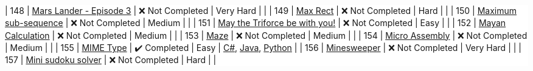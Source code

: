 | 148 | [Mars Lander - Episode 3](https://www.codingame.com/training/expert/mars-lander-episode-3)                                        | :x: Not Completed            | Very Hard  |                                                                                                                                                                                                                                                                                                                                                                                                            |
| 149 | [Max Rect](https://www.codingame.com/training/hard/max-rect)                                                                      | :x: Not Completed            | Hard       |                                                                                                                                                                                                                                                                                                                                                                                                            |
| 150 | [Maximum sub-sequence](https://www.codingame.com/training/medium/maximum-sub-sequence)                                            | :x: Not Completed            | Medium     |                                                                                                                                                                                                                                                                                                                                                                                                            |
| 151 | [May the Triforce be with you!](https://www.codingame.com/training/easy/may-the-triforce-be-with-you)                             | :x: Not Completed            | Easy       |                                                                                                                                                                                                                                                                                                                                                                                                            |
| 152 | [Mayan Calculation](https://www.codingame.com/training/medium/mayan-calculation)                                                  | :x: Not Completed            | Medium     |                                                                                                                                                                                                                                                                                                                                                                                                            |
| 153 | [Maze](https://www.codingame.com/training/medium/maze)                                                                            | :x: Not Completed            | Medium     |                                                                                                                                                                                                                                                                                                                                                                                                            |
| 154 | [Micro Assembly](https://www.codingame.com/training/medium/micro-assembly)                                                        | :x: Not Completed            | Medium     |                                                                                                                                                                                                                                                                                                                                                                                                            |
| 155 | [MIME Type](https://www.codingame.com/training/easy/mime-type)                                                                    | :heavy_check_mark: Completed | Easy       | [C#](https://github.com/pathosDev/CodinGame-Solutions/blob/master/Puzzles/Easy/MIME%20Type/CSharp.cs), [Java](https://github.com/pathosDev/CodinGame-Solutions/blob/master/Puzzles/Easy/MIME%20Type/Java.java), [Python](https://github.com/pathosDev/CodinGame-Solutions/blob/master/Puzzles/Easy/MIME%20Type/Python.py)                                                                                  |
| 156 | [Minesweeper](https://www.codingame.com/training/expert/minesweeper)                                                              | :x: Not Completed            | Very Hard  |                                                                                                                                                                                                                                                                                                                                                                                                            |
| 157 | [Mini sudoku solver](https://www.codingame.com/training/hard/mini-sudoku-solver)                                                  | :x: Not Completed            | Hard       |                                                                                                                                                                                                                                                                                                                                                                                                            |